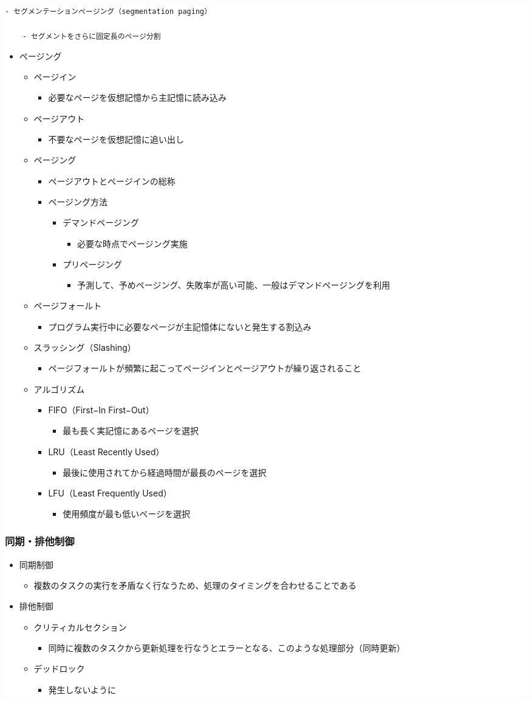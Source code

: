 	- セグメンテーションページング（segmentation paging）

		- セグメントをさらに固定長のページ分割

- ページング

	- ページイン

		- 必要なページを仮想記憶から主記憶に読み込み

	- ページアウト

		- 不要なページを仮想記憶に追い出し

	- ページング

		- ページアウトとページインの総称
		- ページング方法

			- デマンドページング

				- 必要な時点でページング実施

			- プリページング

				- 予測して、予めページング、失敗率が高い可能、一般はデマンドページングを利用

	- ページフォールト

		- プログラム実行中に必要なページが主記憶体にないと発生する割込み

	- スラッシング（Slashing）

		- ページフォールトが頻繁に起こってページインとページアウトが繰り返されること

	- アルゴリズム

		- FIFO（First−In First−Out）

			- 最も長く実記憶にあるページを選択

		- LRU（Least Recently Used）

			- 最後に使用されてから経過時間が最長のページを選択

		- LFU（Least Frequently Used）

			- 使用頻度が最も低いページを選択

### 同期・排他制御

- 同期制御

	- 複数のタスクの実行を矛盾なく行なうため、処理のタイミングを合わせることである

- 排他制御

	- クリティカルセクション

		- 同時に複数のタスクから更新処理を行なうとエラーとなる、このような処理部分（同時更新）

	- デッドロック

		- 発生しないように
